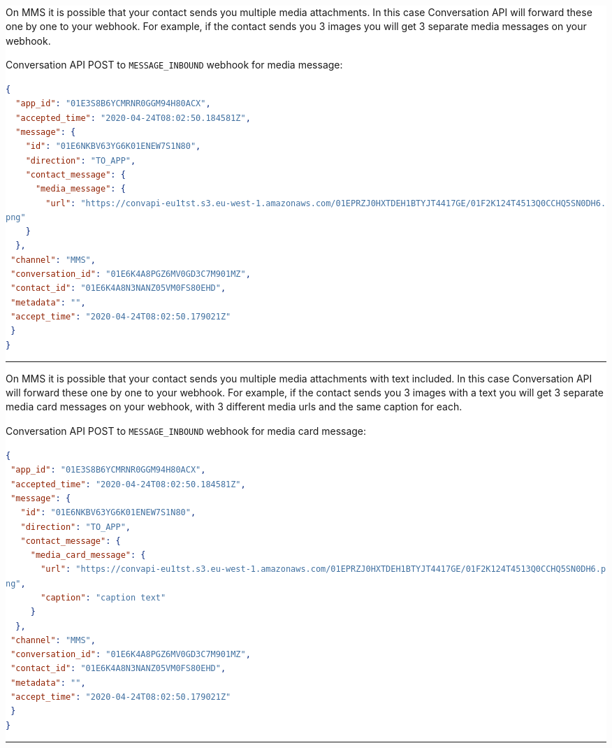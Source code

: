 
On MMS it is possible that your contact sends you multiple media attachments. In this case Conversation API will forward these one by one to your webhook. For example, if the contact sends you 3 images you will get 3 separate media messages on your webhook.

Conversation API POST to `MESSAGE_INBOUND` webhook for media message:

```json
{
  "app_id": "01E3S8B6YCMRNR0GGM94H80ACX",
  "accepted_time": "2020-04-24T08:02:50.184581Z",
  "message": {
    "id": "01E6NKBV63YG6K01ENEW7S1N80",
    "direction": "TO_APP",
    "contact_message": {
      "media_message": {
        "url": "https://convapi-eu1tst.s3.eu-west-1.amazonaws.com/01EPRZJ0HXTDEH1BTYJT4417GE/01F2K124T4513Q0CCHQ5SN0DH6.png"
    }
  },
 "channel": "MMS",
 "conversation_id": "01E6K4A8PGZ6MV0GD3C7M901MZ",
 "contact_id": "01E6K4A8N3NANZ05VM0FS80EHD",
 "metadata": "",
 "accept_time": "2020-04-24T08:02:50.179021Z"
 }
}
```

---

On MMS it is possible that your contact sends you multiple media attachments with text included. In this case Conversation API will forward these one by one to your webhook. For example, if the contact sends you 3 images with a text you will get 3 separate media card messages on your webhook, with 3 different media urls and the same caption for each.

Conversation API POST to `MESSAGE_INBOUND` webhook for media card message:

```json
{
 "app_id": "01E3S8B6YCMRNR0GGM94H80ACX",
 "accepted_time": "2020-04-24T08:02:50.184581Z",
 "message": {
   "id": "01E6NKBV63YG6K01ENEW7S1N80",
   "direction": "TO_APP",
   "contact_message": {
     "media_card_message": {
       "url": "https://convapi-eu1tst.s3.eu-west-1.amazonaws.com/01EPRZJ0HXTDEH1BTYJT4417GE/01F2K124T4513Q0CCHQ5SN0DH6.png",
       "caption": "caption text"
     }
  },
 "channel": "MMS",
 "conversation_id": "01E6K4A8PGZ6MV0GD3C7M901MZ",
 "contact_id": "01E6K4A8N3NANZ05VM0FS80EHD",
 "metadata": "",
 "accept_time": "2020-04-24T08:02:50.179021Z"
 }
}
```

---